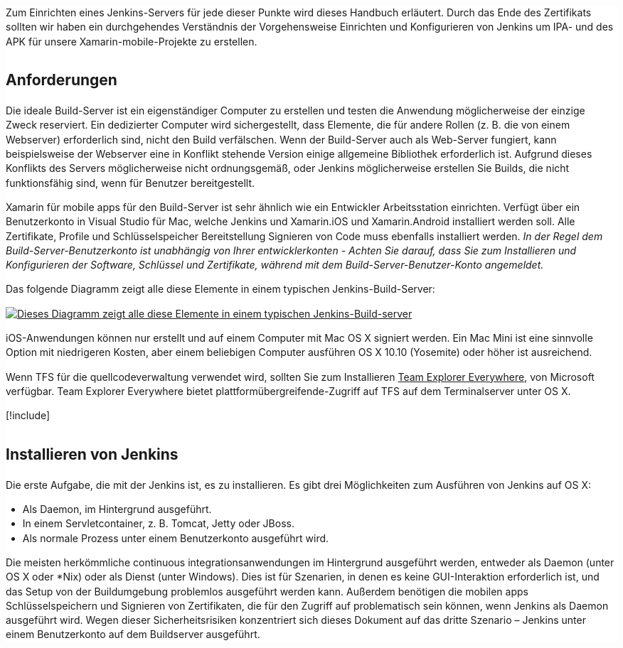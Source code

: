 
Zum Einrichten eines Jenkins-Servers für jede dieser Punkte wird dieses Handbuch erläutert. Durch das Ende des Zertifikats sollten wir haben ein durchgehendes Verständnis der Vorgehensweise Einrichten und Konfigurieren von Jenkins um IPA- und des APK für unsere Xamarin-mobile-Projekte zu erstellen.

## <a name="requirements"></a>Anforderungen

Die ideale Build-Server ist ein eigenständiger Computer zu erstellen und testen die Anwendung möglicherweise der einzige Zweck reserviert. Ein dedizierter Computer wird sichergestellt, dass Elemente, die für andere Rollen (z. B. die von einem Webserver) erforderlich sind, nicht den Build verfälschen. Wenn der Build-Server auch als Web-Server fungiert, kann beispielsweise der Webserver eine in Konflikt stehende Version einige allgemeine Bibliothek erforderlich ist. Aufgrund dieses Konflikts des Servers möglicherweise nicht ordnungsgemäß, oder Jenkins möglicherweise erstellen Sie Builds, die nicht funktionsfähig sind, wenn für Benutzer bereitgestellt.

Xamarin für mobile apps für den Build-Server ist sehr ähnlich wie ein Entwickler Arbeitsstation einrichten. Verfügt über ein Benutzerkonto in Visual Studio für Mac, welche Jenkins und Xamarin.iOS und Xamarin.Android installiert werden soll. Alle Zertifikate, Profile und Schlüsselspeicher Bereitstellung Signieren von Code muss ebenfalls installiert werden. *In der Regel dem Build-Server-Benutzerkonto ist unabhängig von Ihrer entwicklerkonten - Achten Sie darauf, dass Sie zum Installieren und Konfigurieren der Software, Schlüssel und Zertifikate, während mit dem Build-Server-Benutzer-Konto angemeldet.*

Das folgende Diagramm zeigt alle diese Elemente in einem typischen Jenkins-Build-Server:

 [![](jenkins-walkthrough-images/image1.png "Dieses Diagramm zeigt alle diese Elemente in einem typischen Jenkins-Build-server")](jenkins-walkthrough-images/image1.png#lightbox)

iOS-Anwendungen können nur erstellt und auf einem Computer mit Mac OS X signiert werden. Ein Mac Mini ist eine sinnvolle Option mit niedrigeren Kosten, aber einem beliebigen Computer ausführen OS X 10.10 (Yosemite) oder höher ist ausreichend.

Wenn TFS für die quellcodeverwaltung verwendet wird, sollten Sie zum Installieren [Team Explorer Everywhere](http://www.microsoft.com/en-ca/download/details.aspx?id=40785), von Microsoft verfügbar. Team Explorer Everywhere bietet plattformübergreifende-Zugriff auf TFS auf dem Terminalserver unter OS X.

[!include[](~/tools/ci/includes/firewall-information.md)]

## <a name="installing-jenkins"></a>Installieren von Jenkins

Die erste Aufgabe, die mit der Jenkins ist, es zu installieren. Es gibt drei Möglichkeiten zum Ausführen von Jenkins auf OS X:

-  Als Daemon, im Hintergrund ausgeführt.
-  In einem Servletcontainer, z. B. Tomcat, Jetty oder JBoss.
-  Als normale Prozess unter einem Benutzerkonto ausgeführt wird.


Die meisten herkömmliche continuous integrationsanwendungen im Hintergrund ausgeführt werden, entweder als Daemon (unter OS X oder \*Nix) oder als Dienst (unter Windows). Dies ist für Szenarien, in denen es keine GUI-Interaktion erforderlich ist, und das Setup von der Buildumgebung problemlos ausgeführt werden kann. Außerdem benötigen die mobilen apps Schlüsselspeichern und Signieren von Zertifikaten, die für den Zugriff auf problematisch sein können, wenn Jenkins als Daemon ausgeführt wird. Wegen dieser Sicherheitsrisiken konzentriert sich dieses Dokument auf das dritte Szenario – Jenkins unter einem Benutzerkonto auf dem Buildserver ausgeführt.
